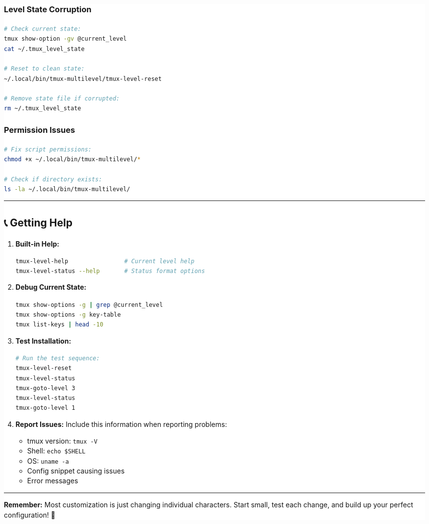 ### Level State Corruption
```bash
# Check current state:
tmux show-option -gv @current_level
cat ~/.tmux_level_state

# Reset to clean state:
~/.local/bin/tmux-multilevel/tmux-level-reset

# Remove state file if corrupted:
rm ~/.tmux_level_state
```

### Permission Issues
```bash
# Fix script permissions:
chmod +x ~/.local/bin/tmux-multilevel/*

# Check if directory exists:
ls -la ~/.local/bin/tmux-multilevel/
```

---

## 📞 Getting Help

1. **Built-in Help:**
   ```bash
   tmux-level-help                # Current level help
   tmux-level-status --help       # Status format options
   ```

2. **Debug Current State:**
   ```bash
   tmux show-options -g | grep @current_level
   tmux show-options -g key-table
   tmux list-keys | head -10
   ```

3. **Test Installation:**
   ```bash
   # Run the test sequence:
   tmux-level-reset
   tmux-level-status
   tmux-goto-level 3
   tmux-level-status
   tmux-goto-level 1
   ```

4. **Report Issues:**
   Include this information when reporting problems:
   - tmux version: `tmux -V`  
   - Shell: `echo $SHELL`
   - OS: `uname -a`
   - Config snippet causing issues
   - Error messages

---

**Remember:** Most customization is just changing individual characters. Start small, test each change, and build up your perfect configuration! 🎯